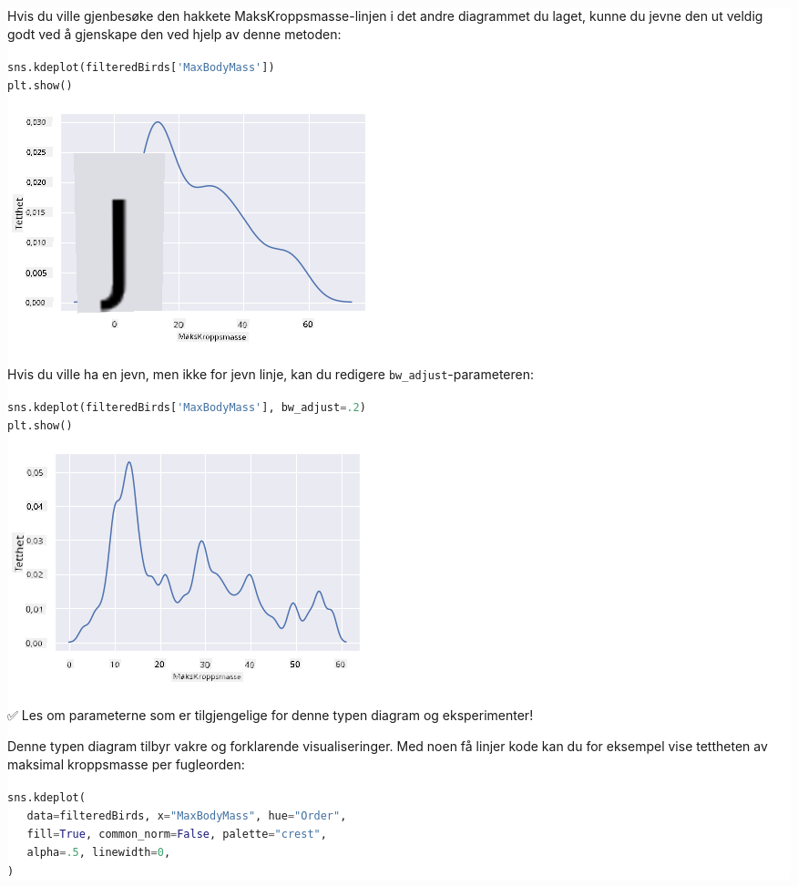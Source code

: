 Hvis du ville gjenbesøke den hakkete MaksKroppsmasse-linjen i det andre diagrammet du laget, kunne du jevne den ut veldig godt ved å gjenskape den ved hjelp av denne metoden:

```python
sns.kdeplot(filteredBirds['MaxBodyMass'])
plt.show()
```
![jevn kroppsmasse-linje](../../../../translated_images/density2.8e7647257060ff544a1aaded57e8dd1887586bfe340139e9b77ac1e5287f7977.no.png)

Hvis du ville ha en jevn, men ikke for jevn linje, kan du redigere `bw_adjust`-parameteren: 

```python
sns.kdeplot(filteredBirds['MaxBodyMass'], bw_adjust=.2)
plt.show()
```
![mindre jevn kroppsmasse-linje](../../../../translated_images/density3.84ae27da82f31e6b83ad977646f029a1d21186574d7581facd70123b3eb257ee.no.png)

✅ Les om parameterne som er tilgjengelige for denne typen diagram og eksperimenter!

Denne typen diagram tilbyr vakre og forklarende visualiseringer. Med noen få linjer kode kan du for eksempel vise tettheten av maksimal kroppsmasse per fugleorden:

```python
sns.kdeplot(
   data=filteredBirds, x="MaxBodyMass", hue="Order",
   fill=True, common_norm=False, palette="crest",
   alpha=.5, linewidth=0,
)
```
